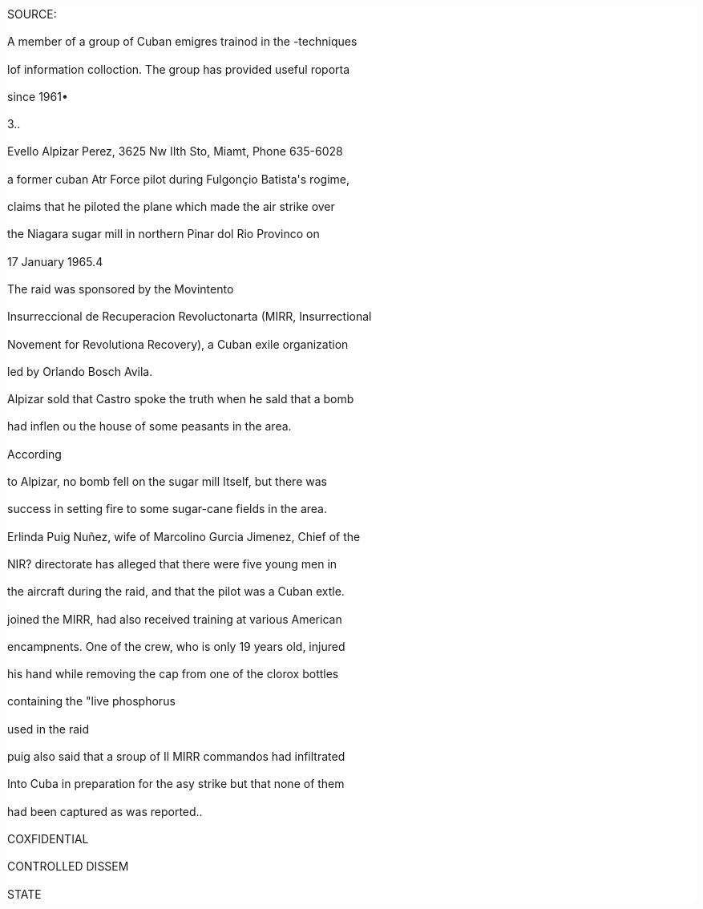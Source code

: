 SOURCE:

A member of a group of Cuban emigres trainod in the -techniques

lof information colloction. The group has provided useful roporta

since 1961•

3..

Evello Alpizar Perez, 3625 Nw IIth Sto, Miamt, Phone 635-6028

a former cuban Atr Force pilot during Fulgonçio Batista's rogime,

claims that he piloted the plane which made the air strike over

the Niagara sugar mill in northern Pinar dol Rio Provinco on

17 January 1965.4

The raid was sponsored by the Movintento

Insurreccional de Recuperacion Revoluctonarta (MIRR, Insurrectional

Novement for Revolutiona Recovery), a Cuban exile organization

led by Orlando Bosch Avila.

Alpizar sold that Castro spoke the truth when he sald that a bomb

had inflen ou the house of some peasants in the area.

According

to Alpizar, no bomb fell on the sugar mill Itself, but there was

success in setting fire to some sugar-cane fields in the area.

Erlinda Puig Nuñez, wife of Marcolino Gurcia Jimenez, Chief of the

NIR? directorate has alleged that there were five young men in

the aircraft during the raid, and that the pilot was a Cuban extle.

joined the MIRR, had also received training at various American

encampnents. One of the crew, who is only 19 years old, injured

his hand while removing the cap from one of the clorox bottles

containing the "live phosphorus

used in the raid

puig also said that a sroup of Il MIRR commandos had infiltrated

Into Cuba in preparation for the asy strike but that none of them

had been captured as was reported..

COXFIDENTIAL

CONTROLLED DISSEM

STATE
